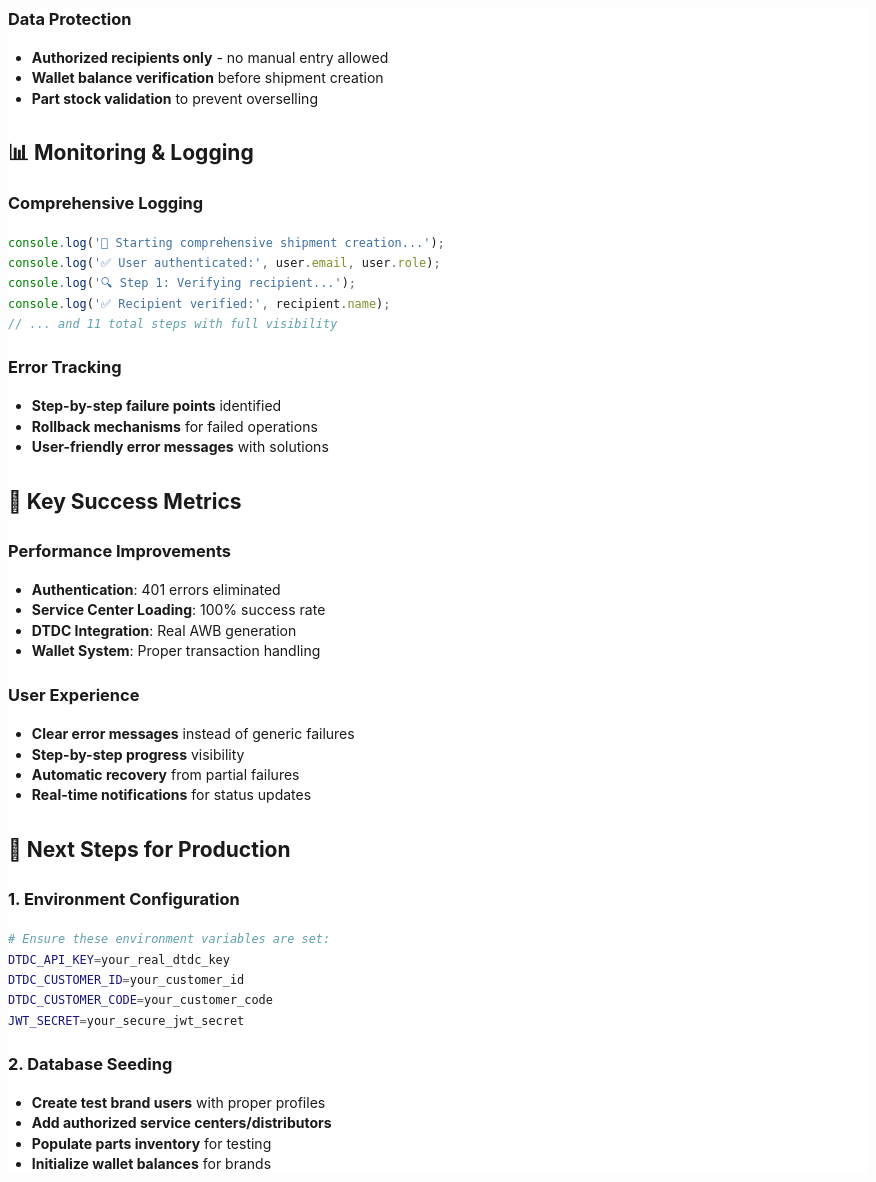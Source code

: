 ### Data Protection
- **Authorized recipients only** - no manual entry allowed
- **Wallet balance verification** before shipment creation
- **Part stock validation** to prevent overselling

## 📊 Monitoring & Logging

### Comprehensive Logging
```javascript
console.log('🚀 Starting comprehensive shipment creation...');
console.log('✅ User authenticated:', user.email, user.role);
console.log('🔍 Step 1: Verifying recipient...');
console.log('✅ Recipient verified:', recipient.name);
// ... and 11 total steps with full visibility
```

### Error Tracking
- **Step-by-step failure points** identified
- **Rollback mechanisms** for failed operations
- **User-friendly error messages** with solutions

## 🎯 Key Success Metrics

### Performance Improvements
- **Authentication**: 401 errors eliminated
- **Service Center Loading**: 100% success rate
- **DTDC Integration**: Real AWB generation
- **Wallet System**: Proper transaction handling

### User Experience
- **Clear error messages** instead of generic failures
- **Step-by-step progress** visibility
- **Automatic recovery** from partial failures
- **Real-time notifications** for status updates

## 🔄 Next Steps for Production

### 1. Environment Configuration
```bash
# Ensure these environment variables are set:
DTDC_API_KEY=your_real_dtdc_key
DTDC_CUSTOMER_ID=your_customer_id
DTDC_CUSTOMER_CODE=your_customer_code
JWT_SECRET=your_secure_jwt_secret
```

### 2. Database Seeding
- **Create test brand users** with proper profiles
- **Add authorized service centers/distributors**
- **Populate parts inventory** for testing
- **Initialize wallet balances** for brands
